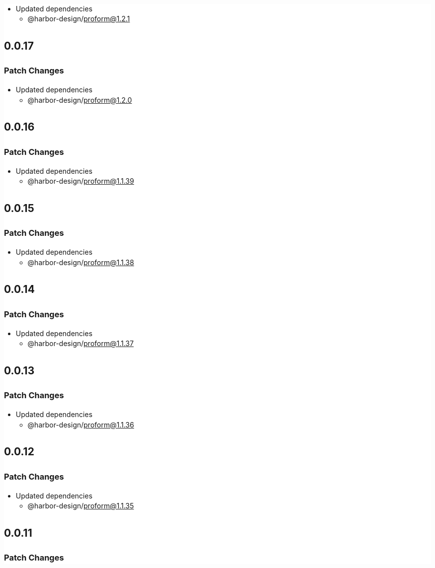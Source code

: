 - Updated dependencies
  - @harbor-design/proform@1.2.1

## 0.0.17

### Patch Changes

- Updated dependencies
  - @harbor-design/proform@1.2.0

## 0.0.16

### Patch Changes

- Updated dependencies
  - @harbor-design/proform@1.1.39

## 0.0.15

### Patch Changes

- Updated dependencies
  - @harbor-design/proform@1.1.38

## 0.0.14

### Patch Changes

- Updated dependencies
  - @harbor-design/proform@1.1.37

## 0.0.13

### Patch Changes

- Updated dependencies
  - @harbor-design/proform@1.1.36

## 0.0.12

### Patch Changes

- Updated dependencies
  - @harbor-design/proform@1.1.35

## 0.0.11

### Patch Changes
